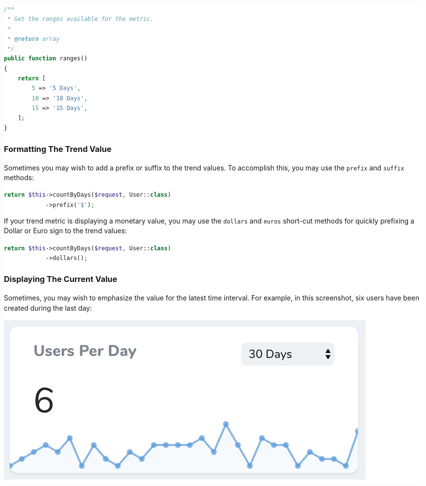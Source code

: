 ```php
/**
 * Get the ranges available for the metric.
 *
 * @return array
 */
public function ranges()
{
    return [
        5 => '5 Days',
        10 => '10 Days',
        15 => '15 Days',
    ];
}
```

### Formatting The Trend Value

Sometimes you may wish to add a prefix or suffix to the trend values. To accomplish this, you may use the `prefix` and `suffix` methods:

```php
return $this->countByDays($request, User::class)
            ->prefix('$');
```

If your trend metric is displaying a monetary value, you may use the `dollars` and `euros` short-cut methods for quickly prefixing a Dollar or Euro sign to the trend values:

```php
return $this->countByDays($request, User::class)
            ->dollars();
```

### Displaying The Current Value

Sometimes, you may wish to emphasize the value for the latest time interval. For example, in this screenshot, six users have been created during the last day:

![Latest Value](./img/latest-value.png)
